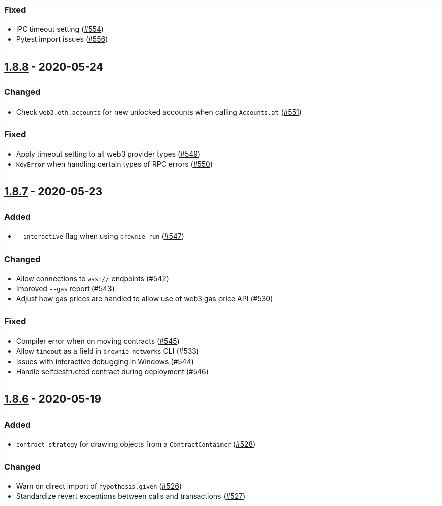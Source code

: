 ### Fixed
- IPC timeout setting ([#554](https://github.com/eth-brownie/brownie/pull/554))
- Pytest import issues ([#556](https://github.com/eth-brownie/brownie/pull/556))

## [1.8.8](https://github.com/eth-brownie/brownie/tree/v1.8.8) - 2020-05-24
### Changed
- Check `web3.eth.accounts` for new unlocked accounts when calling `Accounts.at` ([#551](https://github.com/eth-brownie/brownie/pull/551))

### Fixed
- Apply timeout setting to all web3 provider types ([#549](https://github.com/eth-brownie/brownie/pull/549))
- `KeyError` when handling certain types of RPC errors ([#550](https://github.com/eth-brownie/brownie/pull/550))

## [1.8.7](https://github.com/eth-brownie/brownie/tree/v1.8.7) - 2020-05-23
### Added
- `--interactive` flag when using `brownie run` ([#547](https://github.com/eth-brownie/brownie/pull/547))

### Changed
- Allow connections to `wss://` endpoints ([#542](https://github.com/eth-brownie/brownie/pull/542))
- Improved `--gas` report ([#543](https://github.com/eth-brownie/brownie/pull/543))
- Adjust how gas prices are handled to allow use of web3 gas price API ([#530](https://github.com/eth-brownie/brownie/pull/530))

### Fixed
- Compiler error when on moving contracts ([#545](https://github.com/eth-brownie/brownie/pull/545))
- Allow `timeout` as a field in `brownie networks` CLI ([#533](https://github.com/eth-brownie/brownie/pull/533))
- Issues with interactive debugging in Windows ([#544](https://github.com/eth-brownie/brownie/pull/544))
- Handle selfdestructed contract during deployment ([#546](https://github.com/eth-brownie/brownie/pull/546))

## [1.8.6](https://github.com/eth-brownie/brownie/tree/v1.8.6) - 2020-05-19
### Added
- `contract_strategy` for drawing objects from a `ContractContainer` ([#528](https://github.com/eth-brownie/brownie/pull/528))

### Changed
- Warn on direct import of `hypothesis.given` ([#526](https://github.com/eth-brownie/brownie/pull/526))
- Standardize revert exceptions between calls and transactions ([#527](https://github.com/eth-brownie/brownie/pull/527))
